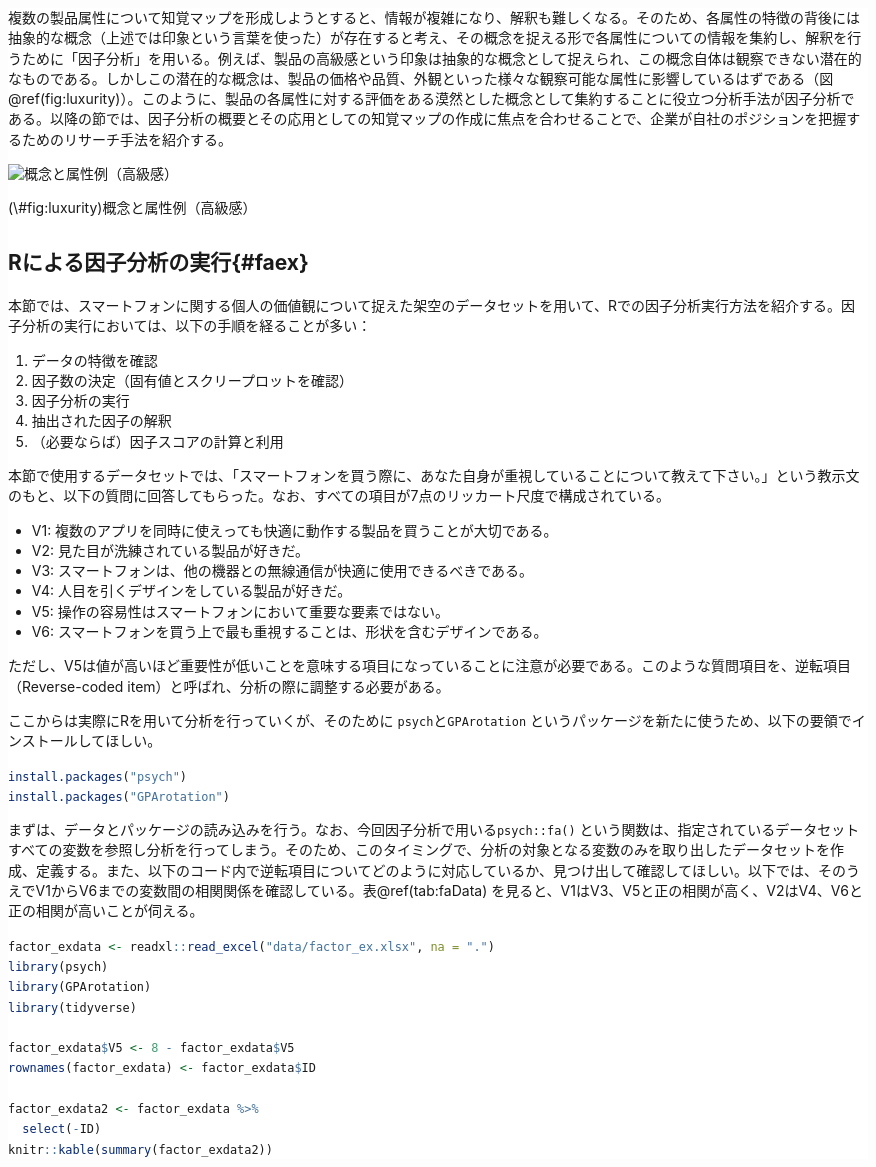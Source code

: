 複数の製品属性について知覚マップを形成しようとすると、情報が複雑になり、解釈も難しくなる。そのため、各属性の特徴の背後には抽象的な概念（上述では印象という言葉を使った）が存在すると考え、その概念を捉える形で各属性についての情報を集約し、解釈を行うために「因子分析」を用いる。例えば、製品の高級感という印象は抽象的な概念として捉えられ、この概念自体は観察できない潜在的なものである。しかしこの潜在的な概念は、製品の価格や品質、外観といった様々な観察可能な属性に影響しているはずである（図\@ref(fig:luxurity)）。このように、製品の各属性に対する評価をある漠然とした概念として集約することに役立つ分析手法が因子分析である。以降の節では、因子分析の概要とその応用としての知覚マップの作成に焦点を合わせることで、企業が自社のポジションを把握するためのリサーチ手法を紹介する。

<div class="figure">
<img src="factor/luxurity.jpg" alt="概念と属性例（高級感）"  />
<p class="caption">(\#fig:luxurity)概念と属性例（高級感）</p>
</div>



## Rによる因子分析の実行{#faex}

本節では、スマートフォンに関する個人の価値観について捉えた架空のデータセットを用いて、Rでの因子分析実行方法を紹介する。因子分析の実行においては、以下の手順を経ることが多い：

1. データの特徴を確認
2. 因子数の決定（固有値とスクリープロットを確認）
3. 因子分析の実行
4. 抽出された因子の解釈
5. （必要ならば）因子スコアの計算と利用


本節で使用するデータセットでは、「スマートフォンを買う際に、あなた自身が重視していることについて教えて下さい。」という教示文のもと、以下の質問に回答してもらった。なお、すべての項目が7点のリッカート尺度で構成されている。

- V1: 複数のアプリを同時に使えっても快適に動作する製品を買うことが大切である。
- V2: 見た目が洗練されている製品が好きだ。
- V3: スマートフォンは、他の機器との無線通信が快適に使用できるべきである。
- V4: 人目を引くデザインをしている製品が好きだ。
- V5: 操作の容易性はスマートフォンにおいて重要な要素ではない。
- V6: スマートフォンを買う上で最も重視することは、形状を含むデザインである。

ただし、V5は値が高いほど重要性が低いことを意味する項目になっていることに注意が必要である。このような質問項目を、逆転項目（Reverse-coded item）と呼ばれ、分析の際に調整する必要がある。

ここからは実際にRを用いて分析を行っていくが、そのために `psych`と`GPArotation` というパッケージを新たに使うため、以下の要領でインストールしてほしい。


``` r
install.packages("psych")
install.packages("GPArotation")
```

まずは、データとパッケージの読み込みを行う。なお、今回因子分析で用いる`psych::fa()` という関数は、指定されているデータセットすべての変数を参照し分析を行ってしまう。そのため、このタイミングで、分析の対象となる変数のみを取り出したデータセットを作成、定義する。また、以下のコード内で逆転項目についてどのように対応しているか、見つけ出して確認してほしい。以下では、そのうえでV1からV6までの変数間の相関関係を確認している。表\@ref(tab:faData) を見ると、V1はV3、V5と正の相関が高く、V2はV4、V6と正の相関が高いことが伺える。


``` r
factor_exdata <- readxl::read_excel("data/factor_ex.xlsx", na = ".")
library(psych)
library(GPArotation)
library(tidyverse)

factor_exdata$V5 <- 8 - factor_exdata$V5
rownames(factor_exdata) <- factor_exdata$ID

factor_exdata2 <- factor_exdata %>% 
  select(-ID)
knitr::kable(summary(factor_exdata2))
```
